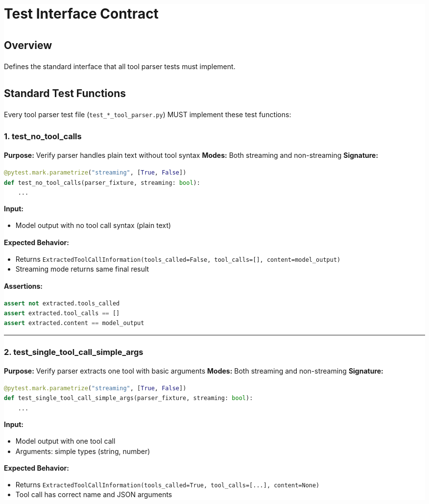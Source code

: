 # Test Interface Contract

## Overview
Defines the standard interface that all tool parser tests must implement.

## Standard Test Functions

Every tool parser test file (`test_*_tool_parser.py`) MUST implement these test functions:

### 1. test_no_tool_calls
**Purpose:** Verify parser handles plain text without tool syntax
**Modes:** Both streaming and non-streaming
**Signature:**
```python
@pytest.mark.parametrize("streaming", [True, False])
def test_no_tool_calls(parser_fixture, streaming: bool):
    ...
```

**Input:**
- Model output with no tool call syntax (plain text)

**Expected Behavior:**
- Returns `ExtractedToolCallInformation(tools_called=False, tool_calls=[], content=model_output)`
- Streaming mode returns same final result

**Assertions:**
```python
assert not extracted.tools_called
assert extracted.tool_calls == []
assert extracted.content == model_output
```

---

### 2. test_single_tool_call_simple_args
**Purpose:** Verify parser extracts one tool with basic arguments
**Modes:** Both streaming and non-streaming
**Signature:**
```python
@pytest.mark.parametrize("streaming", [True, False])
def test_single_tool_call_simple_args(parser_fixture, streaming: bool):
    ...
```

**Input:**
- Model output with one tool call
- Arguments: simple types (string, number)

**Expected Behavior:**
- Returns `ExtractedToolCallInformation(tools_called=True, tool_calls=[...], content=None)`
- Tool call has correct name and JSON arguments
